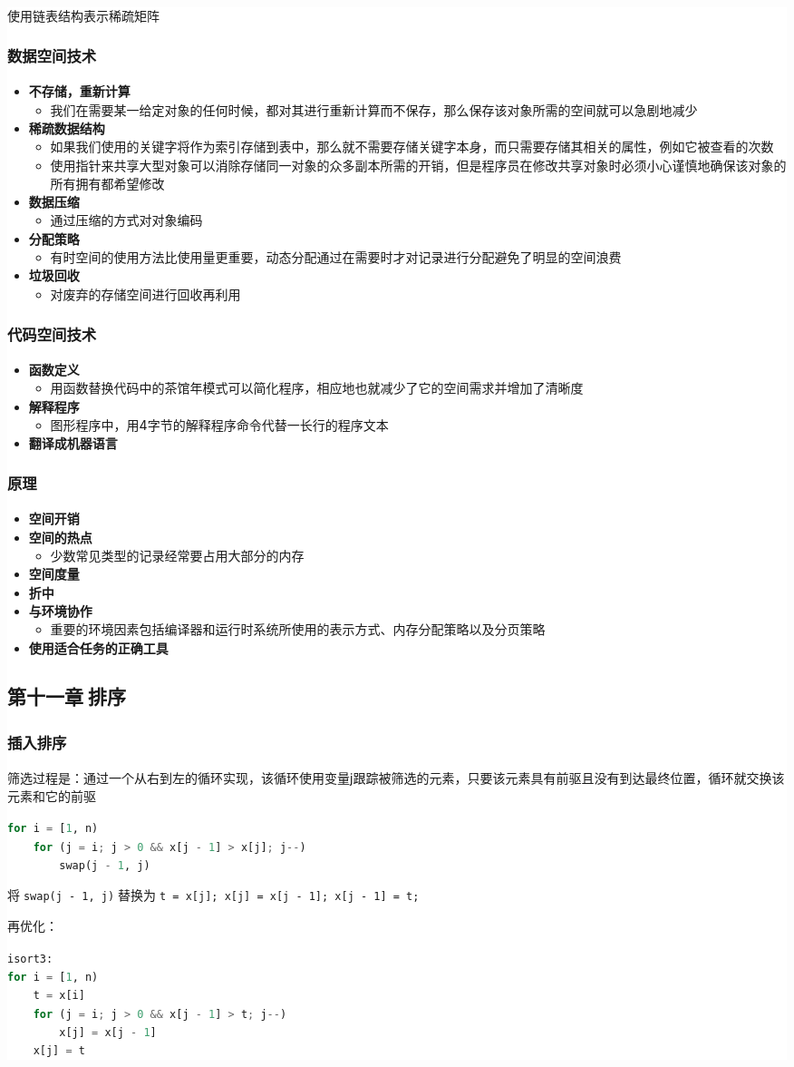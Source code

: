 使用链表结构表示稀疏矩阵

### 数据空间技术

- **不存储，重新计算**
  - 我们在需要某一给定对象的任何时候，都对其进行重新计算而不保存，那么保存该对象所需的空间就可以急剧地减少
- **稀疏数据结构**
  - 如果我们使用的关键字将作为索引存储到表中，那么就不需要存储关键字本身，而只需要存储其相关的属性，例如它被查看的次数
  - 使用指针来共享大型对象可以消除存储同一对象的众多副本所需的开销，但是程序员在修改共享对象时必须小心谨慎地确保该对象的所有拥有都希望修改
- **数据压缩**
  - 通过压缩的方式对对象编码
- **分配策略**
  - 有时空间的使用方法比使用量更重要，动态分配通过在需要时才对记录进行分配避免了明显的空间浪费
- **垃圾回收**
  - 对废弃的存储空间进行回收再利用

### 代码空间技术

- **函数定义**
  - 用函数替换代码中的茶馆年模式可以简化程序，相应地也就减少了它的空间需求并增加了清晰度
- **解释程序**
  - 图形程序中，用4字节的解释程序命令代替一长行的程序文本
- **翻译成机器语言**

### 原理

- **空间开销**
- **空间的热点**
  - 少数常见类型的记录经常要占用大部分的内存
- **空间度量**
- **折中**
- **与环境协作**
  - 重要的环境因素包括编译器和运行时系统所使用的表示方式、内存分配策略以及分页策略
- **使用适合任务的正确工具**

## 第十一章 排序

### 插入排序

筛选过程是：通过一个从右到左的循环实现，该循环使用变量j跟踪被筛选的元素，只要该元素具有前驱且没有到达最终位置，循环就交换该元素和它的前驱

```python
for i = [1, n)
    for (j = i; j > 0 && x[j - 1] > x[j]; j--)
        swap(j - 1, j)
```

将 `swap(j - 1, j)` 替换为 `t = x[j]; x[j] = x[j - 1]; x[j - 1] = t;`

再优化：

```python
isort3:
for i = [1, n)
    t = x[i]
    for (j = i; j > 0 && x[j - 1] > t; j--)
        x[j] = x[j - 1]
    x[j] = t
```
